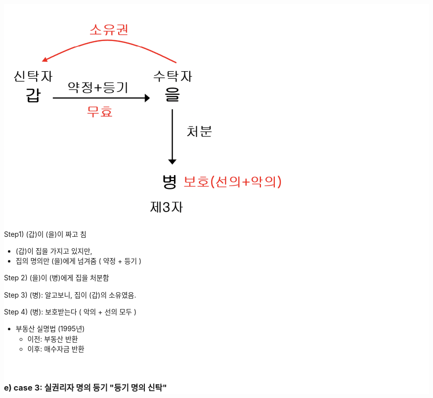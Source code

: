 <br>

![figure2](/assets/img/asset/img45.png)

Step1) (갑)이 (을)이 짜고 침

- (갑)이 집을 가지고 있지만,
- 집의 명의만 (을)에게 넘겨줌 ( 약정 + 등기 )

Step 2) (을)이 (병)에게 집을 처분함

Step 3) (병): 알고보니, 집이 (갑)의 소유였음. 

Step 4) (병): 보호받는다 ( 악의 + 선의 모두 )

- 부동산 실명법 (1995년)
  - 이전: 부동산 반환 
  - 이후: 매수자금 반환

<br>

### e) case 3: 실권리자 명의 등기 "등기 명의 신탁"
